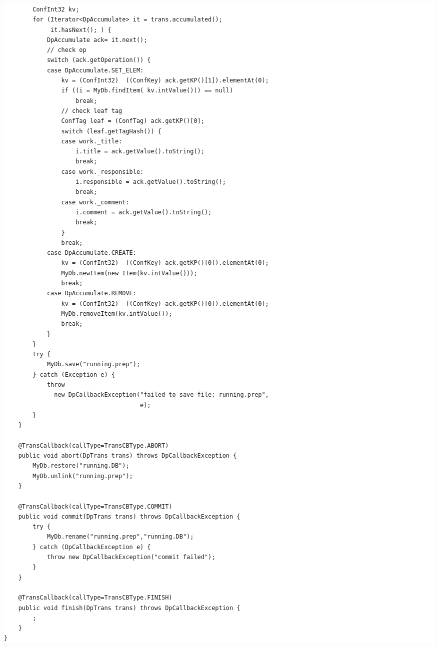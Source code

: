 ```
        ConfInt32 kv;
        for (Iterator<DpAccumulate> it = trans.accumulated();
             it.hasNext(); ) {
            DpAccumulate ack= it.next();
            // check op
            switch (ack.getOperation()) {
            case DpAccumulate.SET_ELEM:
                kv = (ConfInt32)  ((ConfKey) ack.getKP()[1]).elementAt(0);
                if ((i = MyDb.findItem( kv.intValue())) == null)
                    break;
                // check leaf tag
                ConfTag leaf = (ConfTag) ack.getKP()[0];
                switch (leaf.getTagHash()) {
                case work._title:
                    i.title = ack.getValue().toString();
                    break;
                case work._responsible:
                    i.responsible = ack.getValue().toString();
                    break;
                case work._comment:
                    i.comment = ack.getValue().toString();
                    break;
                }
                break;
            case DpAccumulate.CREATE:
                kv = (ConfInt32)  ((ConfKey) ack.getKP()[0]).elementAt(0);
                MyDb.newItem(new Item(kv.intValue()));
                break;
            case DpAccumulate.REMOVE:
                kv = (ConfInt32)  ((ConfKey) ack.getKP()[0]).elementAt(0);
                MyDb.removeItem(kv.intValue());
                break;
            }
        }
        try {
            MyDb.save("running.prep");
        } catch (Exception e) {
            throw
              new DpCallbackException("failed to save file: running.prep",
                                      e);
        }
    }

    @TransCallback(callType=TransCBType.ABORT)
    public void abort(DpTrans trans) throws DpCallbackException {
        MyDb.restore("running.DB");
        MyDb.unlink("running.prep");
    }

    @TransCallback(callType=TransCBType.COMMIT)
    public void commit(DpTrans trans) throws DpCallbackException {
        try {
            MyDb.rename("running.prep","running.DB");
        } catch (DpCallbackException e) {
            throw new DpCallbackException("commit failed");
        }
    }

    @TransCallback(callType=TransCBType.FINISH)
    public void finish(DpTrans trans) throws DpCallbackException {
        ;
    }
}
```